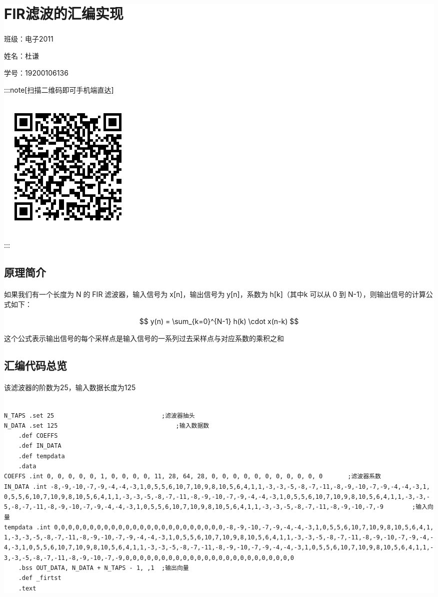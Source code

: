 

# FIR滤波的汇编实现

班级：电子2011

姓名：杜谦

学号：19200106136

:::note[扫描二维码即可手机端直达]

![qrcode](./DSP答辩.assets/qrcode.png)

:::

## 原理简介

如果我们有一个长度为 N 的 FIR 滤波器，输入信号为 x[n]，输出信号为 y[n]，系数为 h[k]（其中k 可以从 0 到 N-1），则输出信号的计算公式如下：


$$
y(n) = \sum_{k=0}^{N-1} h(k) \cdot x(n-k)
$$

这个公式表示输出信号的每个采样点是输入信号的一系列过去采样点与对应系数的乘积之和



## 汇编代码总览

该滤波器的阶数为25，输入数据长度为125

```armasm

N_TAPS .set 25	 							;滤波器抽头
N_DATA .set 125 	 							;输入数据数
	.def COEFFS
	.def IN_DATA
	.def tempdata
	.data
COEFFS .int 0, 0, 0, 0, 0, 1, 0, 0, 0, 0, 11, 28, 64, 28, 0, 0, 0, 0, 0, 0, 0, 0, 0, 0, 0		;滤波器系数
IN_DATA .int -8,-9,-10,-7,-9,-4,-4,-3,1,0,5,5,6,10,7,10,9,8,10,5,6,4,1,1,-3,-3,-5,-8,-7,-11,-8,-9,-10,-7,-9,-4,-4,-3,1,0,5,5,6,10,7,10,9,8,10,5,6,4,1,1,-3,-3,-5,-8,-7,-11,-8,-9,-10,-7,-9,-4,-4,-3,1,0,5,5,6,10,7,10,9,8,10,5,6,4,1,1,-3,-3,-5,-8,-7,-11,-8,-9,-10,-7,-9,-4,-4,-3,1,0,5,5,6,10,7,10,9,8,10,5,6,4,1,1,-3,-3,-5,-8,-7,-11,-8,-9,-10,-7,-9		;输入向量
tempdata .int 0,0,0,0,0,0,0,0,0,0,0,0,0,0,0,0,0,0,0,0,0,0,0,0,-8,-9,-10,-7,-9,-4,-4,-3,1,0,5,5,6,10,7,10,9,8,10,5,6,4,1,1,-3,-3,-5,-8,-7,-11,-8,-9,-10,-7,-9,-4,-4,-3,1,0,5,5,6,10,7,10,9,8,10,5,6,4,1,1,-3,-3,-5,-8,-7,-11,-8,-9,-10,-7,-9,-4,-4,-3,1,0,5,5,6,10,7,10,9,8,10,5,6,4,1,1,-3,-3,-5,-8,-7,-11,-8,-9,-10,-7,-9,-4,-4,-3,1,0,5,5,6,10,7,10,9,8,10,5,6,4,1,1,-3,-3,-5,-8,-7,-11,-8,-9,-10,-7,-9,0,0,0,0,0,0,0,0,0,0,0,0,0,0,0,0,0,0,0,0,0,0,0,0
	.bss OUT_DATA, N_DATA + N_TAPS - 1, ,1	;输出向量
	.def _firtst
	.text
```